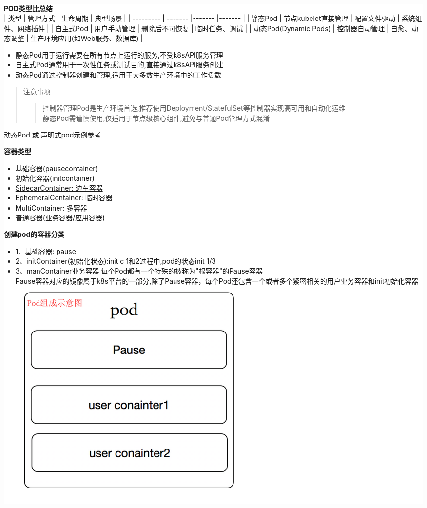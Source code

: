 **POD类型比总结**   
| 类型       | 管理方式 | 生命周期 |  典型场景 |
| ---------  | ------- |------- |------- |
| 静态Pod    |  节点kubelet直接管理 | 配置文件驱动 | 系统组件、网络插件 |
| 自主式Pod  |  用户手动管理  |  删除后不可恢复 | 临时任务、调试 |
| 动态Pod(Dynamic Pods) |  控制器自动管理  | 自愈、动态调整 | 生产环境应用(如Web服务、数据库) |  
- 静态Pod用于运行需要在所有节点上运行的服务,不受k8sAPI服务管理  
- 自主式Pod通常用于一次性任务或测试目的,直接通过k8sAPI服务创建
- 动态Pod通过控制器创建和管理,适用于大多数生产环境中的工作负载

>注意事项  
>>控制器管理Pod是生产环境首选,推荐使用Deployment/StatefulSet等控制器实现高可用和自动化运维  
>>静态Pod需谨慎使用,仅适用于节点级核心组件,避免与普通Pod管理方式混淆  

[动态Pod 或 声明式pod示例参考](https://github.com/gitseen/gitOps/blob/main/k8s/yaml.md)    


**[容器类型](https://mp.weixin.qq.com/s/-TXbvQiR-tpB-1RgQ5d-QDw)** 
- 基础容器(pausecontainer)  
- 初始化容器(initcontainer)  
- [SidecarContainer: 边车容器](https://kubernetes.io/zh-cn/docs/concepts/workloads/pods/sidecar-containers/#sidecar-example)  
- EphemeralContainer: 临时容器  
- MultiContainer: 多容器  
- 普通容器(业务容器/应用容器)  

**创建pod的容器分类**  
* 1、基础容器: pause
* 2、initContainer(初始化状态):init c 1和2过程中,pod的状态init 1/3
* 3、manContainer业务容器
每个Pod都有一个特殊的被称为"根容器"的Pause容器  
Pause容器对应的镜像属于k8s平台的一部分,除了Pause容器，每个Pod还包含一个或者多个紧密相关的用户业务容器和init初始化容器  
![pod组成图](pic/pod1.png)  

---